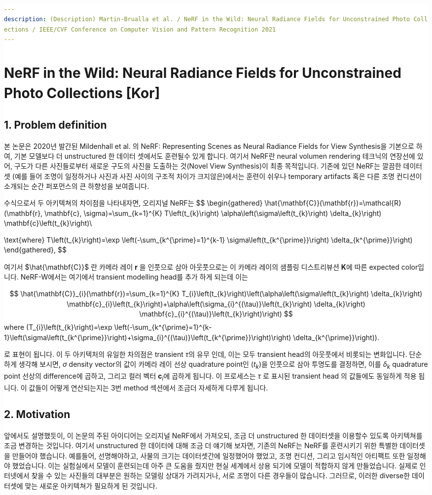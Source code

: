 ```yaml
---
description: (Description) Martin-Brualla et al. / NeRF in the Wild: Neural Radiance Fields for Unconstrained Photo Collections / IEEE/CVF Conference on Computer Vision and Pattern Recognition 2021
---
```


# NeRF in the Wild: Neural Radiance Fields for Unconstrained Photo Collections \[Kor\]



##  1. Problem definition
본 논문은  2020년 발간된  Mildenhall et al. 의 NeRF: Representing Scenes as Neural Radiance Fields for View Synthesis을 기본으로 하여, 기본 모델보다 더 unstructured 한 데이터 셋에서도 훈련될수 있게 합니다. 여기서 NeRF란 neural volumen rendering 테크닉의 연장선에 있어, 구도가 다른 사진들로부터 새로운 구도의 사진을 도출하는 것(Novel View Synthesis)이 최종 목적입니다. 기존에 있던 NeRF는 깔끔한 데이터셋 (예를 들어 조명이 일정하거나 사진과 사진 사이의 구조적 차이가 크지않은)에서는 훈련이 쉬우나 temporary artifacts 혹은 다른 조명 컨디션이 소개되는 순간 퍼포먼스의 큰 하향성을 보여줍니다.

수식으로서 두 아키텍쳐의 차이점을 나타내자면, 오리지널 NeRF는 
$$
\begin{gathered}
\hat{\mathbf{C}}(\mathbf{r})=\mathcal{R}(\mathbf{r}, \mathbf{c}, \sigma)=\sum_{k=1}^{K} T\left(t_{k}\right) \alpha\left(\sigma\left(t_{k}\right) \delta_{k}\right) \mathbf{c}\left(t_{k}\right)\\


\text{where} T\left(t_{k}\right)=\exp \left(-\sum_{k^{\prime}=1}^{k-1} \sigma\left(t_{k^{\prime}}\right) \delta_{k^{\prime}}\right)
\end{gathered},
$$

여기서 $\hat{\mathbf{C}}$ 란 카메라 레이 $\mathbf{r}$ 을 인풋으로 삼아 아웃풋으로는 이 카메라 레이의 샘플링 디스트리뷰션 $\mathbf{K}$에 따른 expected color입니다. NeRF-W에서는 여기에서 transient modelling head를 추가 하게 되는데 이는

$$
\hat{\mathbf{C}}_{i}(\mathbf{r})=\sum_{k=1}^{K} T_{i}\left(t_{k}\right)\left(\alpha\left(\sigma\left(t_{k}\right) \delta_{k}\right) \mathbf{c}_{i}\left(t_{k}\right)+\alpha\left(\sigma_{i}^{(\tau)}\left(t_{k}\right) \delta_{k}\right) \mathbf{c}_{i}^{(\tau)}\left(t_{k}\right)\right)
$$
where \(T_{i}\left(t_{k}\right)=\exp \left(-\sum_{k^{\prime}=1}^{k-1}\left(\sigma\left(t_{k^{\prime}}\right)+\sigma_{i}^{(\tau)}\left(t_{k^{\prime}}\right)\right) \delta_{k^{\prime}}\right)\).

로 표현이 됩니다. 이 두 아키텍처의 유일한 차의점은 transient $\tau$의 유무 인데, 이는 모두 transient head의 아웃풋에서 비롯되는 변화입니다. 단순하게 생각해 보시면, $\sigma$ density vector의 값이 카메라 레이 선상 quadrature point인 $\left(t_{k}\right)$을 인풋으로 삼아 투명도를 결정하면, 이를 $\delta_{k}$ quadrature point 선상의 difference에 곱하고, 그리고 컬러 벡터 $\mathbf{c}_{i}$에 곱하게 됩니다. 이 프로세스는 $\tau$ 로 표시된 transient head 의 값들에도 동일하게 적용 됩니다. 이 값들이 어떻게 연산되는지는 3번 method 섹션에서 조금더 자세하게 다루게 됩니다. 


## 2. Motivation
앞에서도 설명했듯이, 이 논문의 주된 아이디어는 오리지널 NeRF에서 가져오되, 조금 더 unstructured 한 데이터셋을 이용할수 있도록 아키텍쳐를 조금 변경하는 것입니다. 여기서 unstructured 한 데이터에 대해 조금 더 얘기해 보자면, 기존의 NeRF는 NeRF를 훈련시키기 위한 특별한 데이터셋을 만들어야 했습니다. 예를들어, 선명해야하고, 사물의 크기는 데이터셋간에 일정했어야 했었고, 조명 컨디션, 그리고 임시적인 아티팩트 또한 일정해야 했었습니다. 이는 실험실에서 모델이 훈련되는데 아주 큰 도움을 줬지만 현실 세계에서 상용 되기에 모델이 적합하지 않게 만들었습니다. 실제로 인터넷에서 찾을 수 있는 사진들의 대부분은 원하는 모델링 상대가 가려지거나, 서로 조명이 다른 경우들이 많습니다. 그러므로, 이러한 diverse한 데이터셋에 맞는 새로운 아키텍쳐가 필요하게 된 것입니다.
